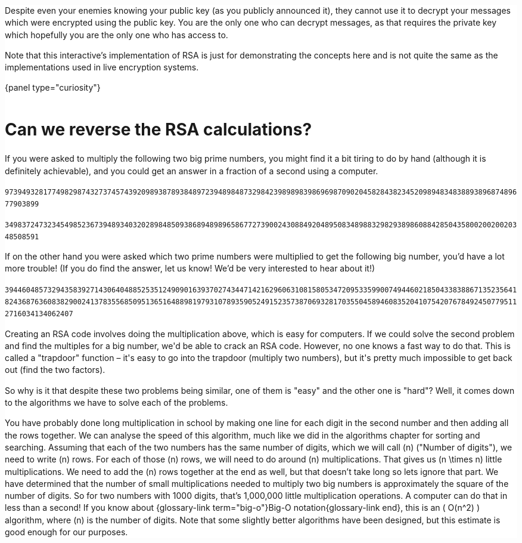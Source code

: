 Despite even your enemies knowing your public key (as you publicly announced it), they cannot use it to decrypt your messages which were encrypted using the public key.
You are the only one who can decrypt messages, as that requires the private key which hopefully you are the only one who has access to.

Note that this interactive’s implementation of RSA is just for demonstrating the concepts here and is not quite the same as the implementations used in live encryption systems.

{panel type="curiosity"}

# Can we reverse the RSA calculations?

If you were asked to multiply the following two big prime numbers, you might find it a bit tiring to do by hand (although it is definitely achievable), and you could get an answer in a fraction of a second using a computer.

```text
97394932817749829874327374574392098938789384897239489848732984239898983986969870902045828438234520989483483889389687489677903899
```

```text
34983724732345498523673948934032028984850938689489896586772739002430884920489508348988329829389860884285043580020020020348508591
```

If on the other hand you were asked which two prime numbers were multiplied to get the following big number, you’d have a lot more trouble!
(If you do find the answer, let us know! We’d be very interested to hear about it!)

```text
3944604857329435839271430640488525351249090163937027434471421629606310815805347209533599007494460218504338388671352356418243687636083829002413783556850951365164889819793107893590524915235738706932817035504589460835204107542076784924507795112716034134062407
```

Creating an RSA code involves doing the multiplication above, which is easy for computers.
If we could solve the second problem and find the multiples for a big number, we'd be able to crack an RSA code.
However, no one knows a fast way to do that.
This is called a "trapdoor" function &ndash; it's easy to go into the trapdoor (multiply two numbers), but it's pretty much impossible to get back out (find the two factors).

So why is it that despite these two problems being similar, one of them is "easy" and the other one is "hard"?
Well, it comes down to the algorithms we have to solve each of the problems.

You have probably done long multiplication in school by making one line for each digit in the second number and then adding all the rows together.
We can analyse the speed of this algorithm, much like we did in the algorithms chapter for sorting and searching.
Assuming that each of the two numbers has the same number of digits, which we will call \(n\) ("Number of digits"), we need to write \(n\) rows.
For each of those \(n\) rows, we will need to do around \(n\) multiplications.
That gives us \(n \times n\) little multiplications.
We need to add the \(n\) rows together at the end as well, but that doesn’t take long so lets ignore that part.
We have determined that the number of small multiplications needed to multiply two big numbers is approximately the square of the number of digits.
So for two numbers with 1000 digits, that’s 1,000,000 little multiplication operations.
A computer can do that in less than a second!
If you know about {glossary-link term="big-o"}Big-O notation{glossary-link end}, this is an \( O(n^2) \) algorithm, where \(n\) is the number of digits.
Note that some slightly better algorithms have been designed, but this estimate is good enough for our purposes.
